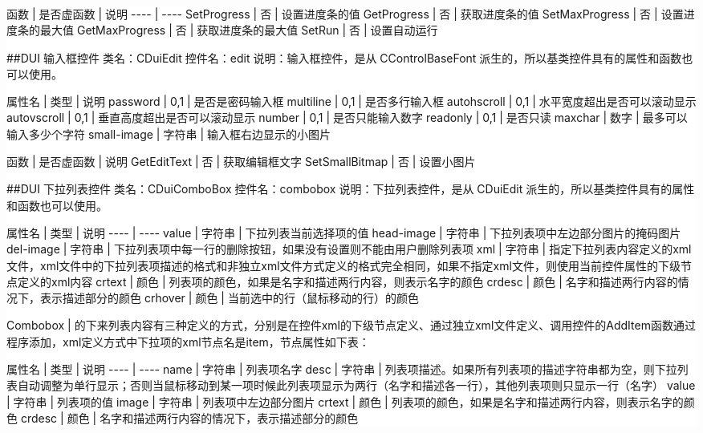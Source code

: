 函数 | 是否虚函数 | 说明
---- | ----
SetProgress | 否 | 设置进度条的值
GetProgress | 否 | 获取进度条的值
SetMaxProgress | 否 | 设置进度条的最大值
GetMaxProgress | 否 | 获取进度条的最大值
SetRun | 否 | 设置自动运行

##DUI 输入框控件
类名：CDuiEdit
控件名：edit
说明：输入框控件，是从 CControlBaseFont 派生的，所以基类控件具有的属性和函数也可以使用。

属性名 | 类型 | 说明
password | 0,1 | 是否是密码输入框
multiline | 0,1 | 是否多行输入框
autohscroll | 0,1 | 水平宽度超出是否可以滚动显示
autovscroll | 0,1 | 垂直高度超出是否可以滚动显示
number | 0,1 | 是否只能输入数字
readonly | 0,1 | 是否只读
maxchar | 数字 | 最多可以输入多少个字符
small-image | 字符串 | 输入框右边显示的小图片

函数 | 是否虚函数 | 说明
GetEditText | 否 | 获取编辑框文字
SetSmallBitmap | 否 | 设置小图片

##DUI 下拉列表控件
类名：CDuiComboBox
控件名：combobox
说明：下拉列表控件，是从 CDuiEdit 派生的，所以基类控件具有的属性和函数也可以使用。

属性名 | 类型 | 说明
---- | ----
value | 字符串 | 下拉列表当前选择项的值
head-image | 字符串 | 下拉列表项中左边部分图片的掩码图片
del-image | 字符串 | 下拉列表项中每一行的删除按钮，如果没有设置则不能由用户删除列表项
xml | 字符串 | 指定下拉列表内容定义的xml文件，xml文件中的下拉列表项描述的格式和非独立xml文件方式定义的格式完全相同，如果不指定xml文件，则使用当前控件属性的下级节点定义的xml内容
crtext | 颜色 | 列表项的颜色，如果是名字和描述两行内容，则表示名字的颜色
crdesc | 颜色 | 名字和描述两行内容的情况下，表示描述部分的颜色
crhover | 颜色 | 当前选中的行（鼠标移动的行）的颜色

Combobox | 的下来列表内容有三种定义的方式，分别是在控件xml的下级节点定义、通过独立xml文件定义、调用控件的AddItem函数通过程序添加，xml定义方式中下拉项的xml节点名是item，节点属性如下表：

属性名 | 类型 | 说明
---- | ----
name | 字符串 | 列表项名字
desc | 字符串 | 列表项描述。如果所有列表项的描述字符串都为空，则下拉列表自动调整为单行显示；否则当鼠标移动到某一项时候此列表项显示为两行（名字和描述各一行），其他列表项则只显示一行（名字）
value | 字符串 | 列表项的值
image | 字符串 | 列表项中左边部分图片
crtext | 颜色 | 列表项的颜色，如果是名字和描述两行内容，则表示名字的颜色
crdesc | 颜色 | 名字和描述两行内容的情况下，表示描述部分的颜色

